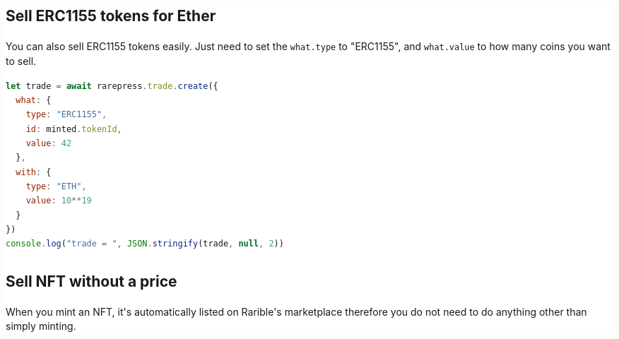## Sell ERC1155 tokens for Ether

You can also sell ERC1155 tokens easily. Just need to set the `what.type` to "ERC1155", and `what.value` to how many coins you want to sell.

```javascript
let trade = await rarepress.trade.create({
  what: {
    type: "ERC1155",
    id: minted.tokenId,
    value: 42
  },
  with: {
    type: "ETH",
    value: 10**19
  }
})
console.log("trade = ", JSON.stringify(trade, null, 2))
```

## Sell NFT without a price

When you mint an NFT, it's automatically listed on Rarible's marketplace therefore you do not need to do anything other than simply minting.

